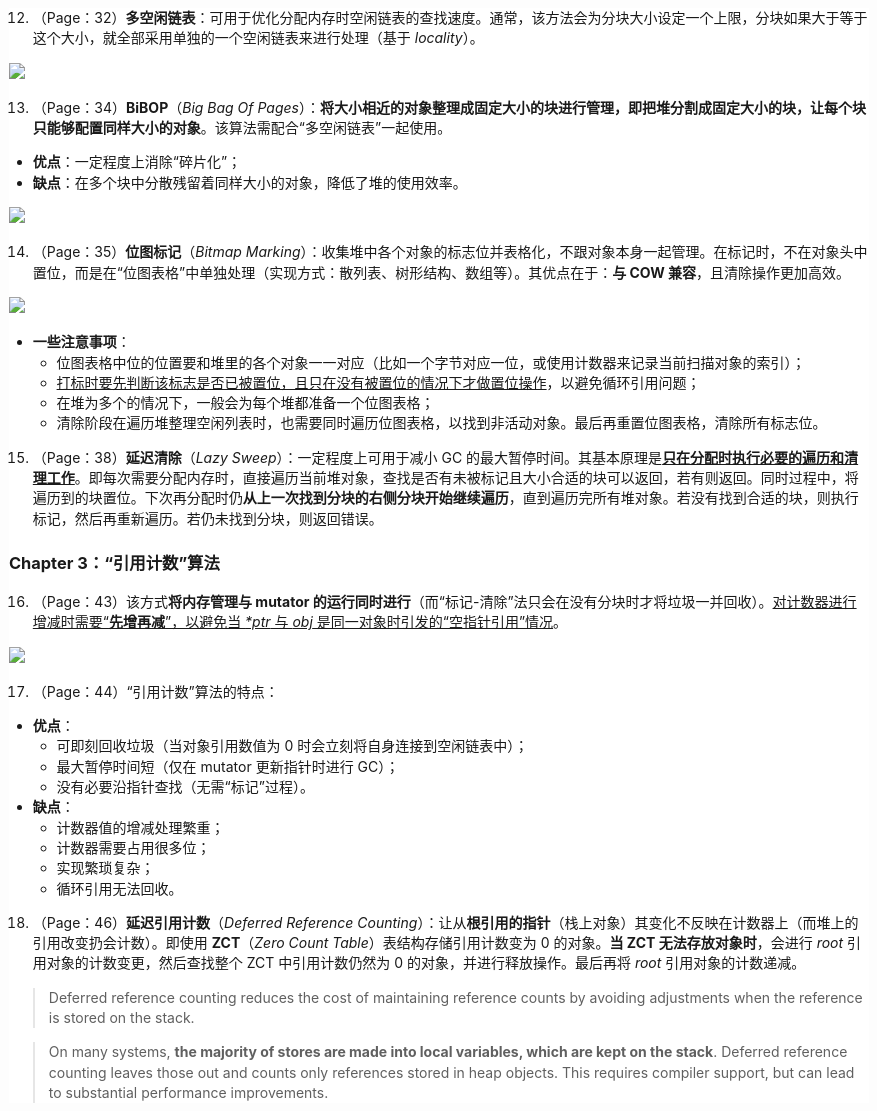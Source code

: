 12. （Page：32）**多空闲链表**：可用于优化分配内存时空闲链表的查找速度。通常，该方法会为分块大小设定一个上限，分块如果大于等于这个大小，就全部采用单独的一个空闲链表来进行处理（基于 *locality*）。

![](2.png)

13. （Page：34）**BiBOP**（*Big Bag Of Pages*）：**将大小相近的对象整理成固定大小的块进行管理，即把堆分割成固定大小的块，让每个块只能够配置同样大小的对象**。该算法需配合“多空闲链表”一起使用。

* **优点**：一定程度上消除“碎片化”；
* **缺点**：在多个块中分散残留着同样大小的对象，降低了堆的使用效率。

![](3.png)

14. （Page：35）**位图标记**（*Bitmap Marking*）：收集堆中各个对象的标志位并表格化，不跟对象本身一起管理。在标记时，不在对象头中置位，而是在“位图表格”中单独处理（实现方式：散列表、树形结构、数组等）。其优点在于：**与 COW 兼容**，且清除操作更加高效。

![](4.png)

* **一些注意事项**：
  * 位图表格中位的位置要和堆里的各个对象一一对应（比如一个字节对应一位，或使用计数器来记录当前扫描对象的索引）；
  * <u>打标时要先判断该标志是否已被置位，且只在没有被置位的情况下才做置位操作</u>，以避免循环引用问题；
  * 在堆为多个的情况下，一般会为每个堆都准备一个位图表格；
  * 清除阶段在遍历堆整理空闲列表时，也需要同时遍历位图表格，以找到非活动对象。最后再重置位图表格，清除所有标志位。

15. （Page：38）**延迟清除**（*Lazy Sweep*）：一定程度上可用于减小 GC 的最大暂停时间。其基本原理是<u>**只在分配时执行必要的遍历和清理工作**</u>。即每次需要分配内存时，直接遍历当前堆对象，查找是否有未被标记且大小合适的块可以返回，若有则返回。同时过程中，将遍历到的块置位。下次再分配时仍**从上一次找到分块的右侧分块开始继续遍历**，直到遍历完所有堆对象。若没有找到合适的块，则执行标记，然后再重新遍历。若仍未找到分块，则返回错误。

### Chapter 3：“引用计数”算法

16. （Page：43）该方式**将内存管理与 mutator 的运行同时进行**（而“标记-清除”法只会在没有分块时才将垃圾一并回收）。<u>对计数器进行增减时需要“**先增再减**”，以避免当 *\*ptr* 与 *obj* 是同一对象时引发的“空指针引用”情况</u>。

![](18.png)

17. （Page：44）“引用计数”算法的特点：

* **优点**：
  * 可即刻回收垃圾（当对象引用数值为 0 时会立刻将自身连接到空闲链表中）；
  * 最大暂停时间短（仅在 mutator 更新指针时进行 GC）；
  * 没有必要沿指针查找（无需“标记”过程）。
* **缺点**：
  * 计数器值的增减处理繁重；
  * 计数器需要占用很多位；
  * 实现繁琐复杂；
  * 循环引用无法回收。

18. （Page：46）**延迟引用计数**（*Deferred Reference Counting*）：让从**根引用的指针**（栈上对象）其变化不反映在计数器上（而堆上的引用改变扔会计数）。即使用 **ZCT**（*Zero Count Table*）表结构存储引用计数变为 0 的对象。**当 ZCT 无法存放对象时**，会进行 *root* 引用对象的计数变更，然后查找整个 ZCT 中引用计数仍然为 0 的对象，并进行释放操作。最后再将 *root* 引用对象的计数递减。

> Deferred reference counting reduces the cost of maintaining reference counts by avoiding adjustments when the reference is stored on the stack.

> On many systems, **the majority of stores are made into local variables, which are kept on the stack**. Deferred reference counting leaves those out and counts only references stored in heap objects. This requires compiler support, but can lead to substantial performance improvements.
